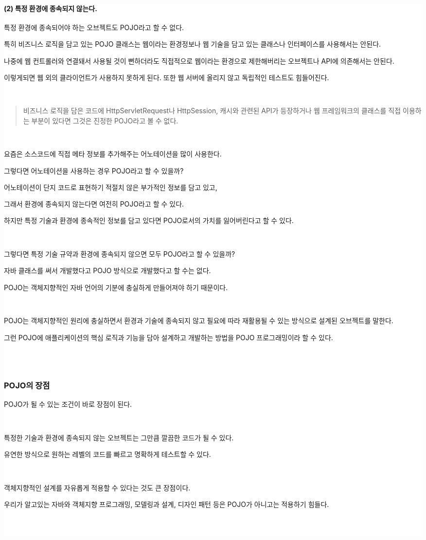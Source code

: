 #### (2) 특정 환경에 종속되지 않는다.

특정 환경에 종속되어야 하는 오브젝트도 POJO라고 할 수 없다.

특히 비즈니스 로직을 담고 있는 POJO 클래스는 웹이라는 환경정보나 웹 기술을 담고 있는 클래스나 인터페이스를 사용해서는 안된다.

나중에 웹 컨트롤러와 연결돼서 사용될 것이 뻔하더라도 직접적으로 웹이라는 환경으로 제한해버리는 오브젝트나 API에 의존해서는 안된다.

이렇게되면 웹 외의 클라이언트가 사용하지 못하게 된다. 또한 웹 서버에 올리지 않고 독립적인 테스트도 힘들어진다.

<br />

> 비즈니스 로직을 담은 코드에 HttpServletRequest나 HttpSession, 캐시와 관련된 API가 등장하거나
> 웹 프레임워크의 클래스를 직접 이용하는 부분이 있다면 그것은 진정한 POJO라고 볼 수 없다.

<br />

요즘은 소스코드에 직접 메타 정보를 추가해주는 어노테이션을 많이 사용한다.

그렇다면 어노테이션을 사용하는 경우 POJO라고 할 수 있을까?

어노테이션이 단지 코드로 표현하기 적절치 않은 부가적인 정보를 담고 있고,

그래서 환경에 종속되지 않는다면 여전히 POJO라고 할 수 있다.

하지만 특정 기술과 환경에 종속적인 정보를 담고 있다면 POJO로서의 가치를 잃어버린다고 할 수 있다.

<br />

그렇다면 특정 기술 규약과 환경에 종속되지 않으면 모두 POJO라고 할 수 있을까?

자바 클래스를 써서 개발했다고 POJO 방식으로 개발했다고 할 수는 없다.

POJO는 객체지향적인 자바 언어의 기분에 충실하게 만들어져야 하기 때문이다.

<br />

POJO는 객체지향적인 원리에 충실하면서 환경과 기술에 종속되지 않고 필요에 따라 재활용될 수 있는 방식으로 설계된 오브젝트를 말한다.

그런 POJO에 애플리케이션의 핵심 로직과 기능을 담아 설계하고 개발하는 방법을 POJO 프로그래밍이라 할 수 있다.

<br /> 
<br />

### POJO의 장점

POJO가 될 수 있는 조건이 바로 장점이 된다.

<br />

특정한 기술과 환경에 종속되지 않는 오브젝트는 그만큼 깔끔한 코드가 될 수 있다.

유연한 방식으로 원하는 레벨의 코드를 빠르고 명확하게 테스트할 수 있다.

<br />

객체지향적인 설계를 자유롭게 적용할 수 있다는 것도 큰 장점이다.

우리가 알고있는 자바와 객체지향 프로그래밍, 모델링과 설계, 디자인 패턴 등은 POJO가 아니고는 적용하기 힘들다.

<br /> 
<br />
